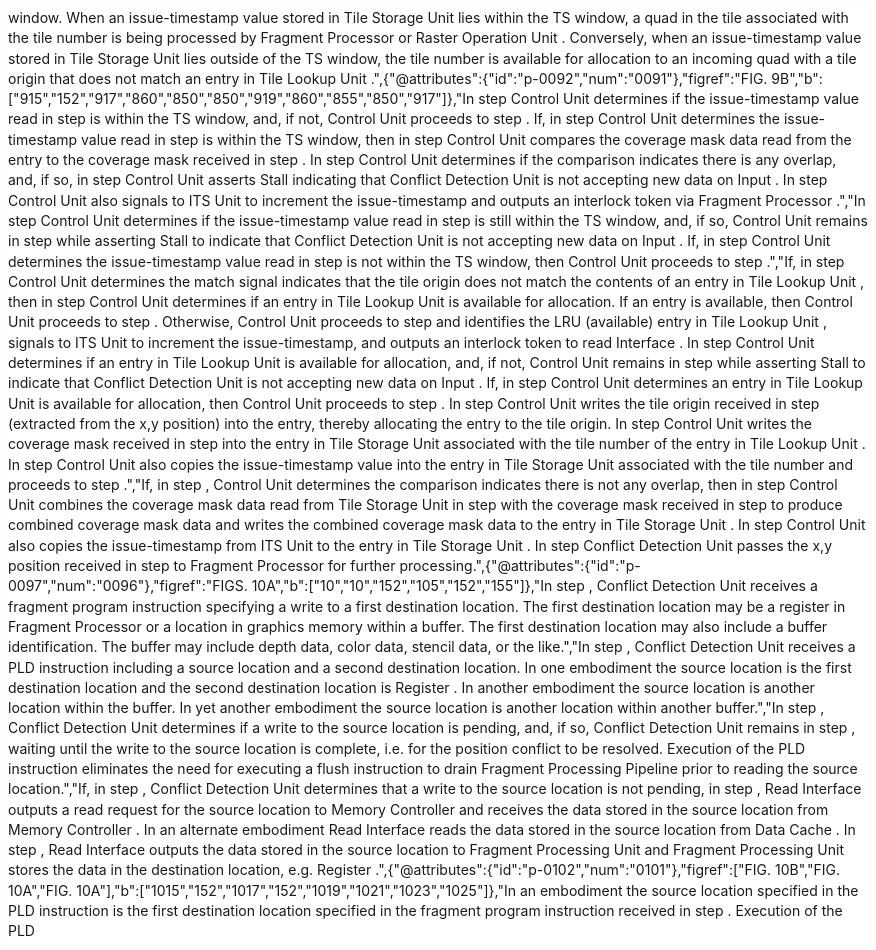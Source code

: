 window. When an issue-timestamp value stored in Tile Storage Unit  lies within the TS window, a quad in the tile associated with the tile number is being processed by Fragment Processor  or Raster Operation Unit . Conversely, when an issue-timestamp value stored in Tile Storage Unit  lies outside of the TS window, the tile number is available for allocation to an incoming quad with a tile origin that does not match an entry in Tile Lookup Unit .",{"@attributes":{"id":"p-0092","num":"0091"},"figref":"FIG. 9B","b":["915","152","917","860","850","850","919","860","855","850","917"]},"In step  Control Unit  determines if the issue-timestamp value read in step  is within the TS window, and, if not, Control Unit  proceeds to step . If, in step  Control Unit  determines the issue-timestamp value read in step  is within the TS window, then in step  Control Unit  compares the coverage mask data read from the entry to the coverage mask received in step . In step  Control Unit  determines if the comparison indicates there is any overlap, and, if so, in step  Control Unit  asserts Stall  indicating that Conflict Detection Unit  is not accepting new data on Input . In step  Control Unit  also signals to ITS Unit  to increment the issue-timestamp and outputs an interlock token via Fragment Processor .","In step  Control Unit  determines if the issue-timestamp value read in step  is still within the TS window, and, if so, Control Unit  remains in step  while asserting Stall  to indicate that Conflict Detection Unit  is not accepting new data on Input . If, in step  Control Unit  determines the issue-timestamp value read in step  is not within the TS window, then Control Unit  proceeds to step .","If, in step  Control Unit  determines the match signal indicates that the tile origin does not match the contents of an entry in Tile Lookup Unit , then in step  Control Unit  determines if an entry in Tile Lookup Unit  is available for allocation. If an entry is available, then Control Unit  proceeds to step . Otherwise, Control Unit  proceeds to step  and identifies the LRU (available) entry in Tile Lookup Unit , signals to ITS Unit  to increment the issue-timestamp, and outputs an interlock token to read Interface . In step  Control Unit  determines if an entry in Tile Lookup Unit  is available for allocation, and, if not, Control Unit  remains in step  while asserting Stall  to indicate that Conflict Detection Unit  is not accepting new data on Input . If, in step  Control Unit  determines an entry in Tile Lookup Unit  is available for allocation, then Control Unit  proceeds to step . In step  Control Unit  writes the tile origin received in step  (extracted from the x,y position) into the entry, thereby allocating the entry to the tile origin. In step  Control Unit  writes the coverage mask received in step  into the entry in Tile Storage Unit  associated with the tile number of the entry in Tile Lookup Unit . In step  Control Unit  also copies the issue-timestamp value into the entry in Tile Storage Unit  associated with the tile number and proceeds to step .","If, in step , Control Unit  determines the comparison indicates there is not any overlap, then in step  Control Unit  combines the coverage mask data read from Tile Storage Unit  in step  with the coverage mask received in step  to produce combined coverage mask data and writes the combined coverage mask data to the entry in Tile Storage Unit . In step  Control Unit  also copies the issue-timestamp from ITS Unit  to the entry in Tile Storage Unit . In step  Conflict Detection Unit  passes the x,y position received in step  to Fragment Processor  for further processing.",{"@attributes":{"id":"p-0097","num":"0096"},"figref":"FIGS. 10A","b":["10","10","152","105","152","155"]},"In step , Conflict Detection Unit  receives a fragment program instruction specifying a write to a first destination location. The first destination location may be a register in Fragment Processor  or a location in graphics memory within a buffer. The first destination location may also include a buffer identification. The buffer may include depth data, color data, stencil data, or the like.","In step , Conflict Detection Unit  receives a PLD instruction including a source location and a second destination location. In one embodiment the source location is the first destination location and the second destination location is Register . In another embodiment the source location is another location within the buffer. In yet another embodiment the source location is another location within another buffer.","In step , Conflict Detection Unit  determines if a write to the source location is pending, and, if so, Conflict Detection Unit  remains in step , waiting until the write to the source location is complete, i.e. for the position conflict to be resolved. Execution of the PLD instruction eliminates the need for executing a flush instruction to drain Fragment Processing Pipeline  prior to reading the source location.","If, in step , Conflict Detection Unit  determines that a write to the source location is not pending, in step , Read Interface  outputs a read request for the source location to Memory Controller  and receives the data stored in the source location from Memory Controller . In an alternate embodiment Read Interface  reads the data stored in the source location from Data Cache . In step , Read Interface  outputs the data stored in the source location to Fragment Processing Unit  and Fragment Processing Unit  stores the data in the destination location, e.g. Register .",{"@attributes":{"id":"p-0102","num":"0101"},"figref":["FIG. 10B","FIG. 10A","FIG. 10A"],"b":["1015","152","1017","152","1019","1021","1023","1025"]},"In an embodiment the source location specified in the PLD instruction is the first destination location specified in the fragment program instruction received in step . Execution of the PLD